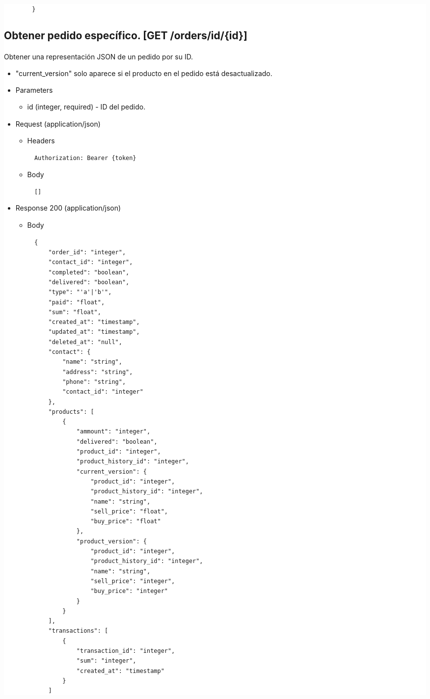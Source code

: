             }

## Obtener pedido específico. [GET /orders/id/{id}]
Obtener una representación JSON de un pedido por su ID.
- "current_version" solo aparece si el producto en el pedido está desactualizado.

+ Parameters
    + id (integer, required) - ID del pedido.

+ Request (application/json)
    + Headers

            Authorization: Bearer {token}
    + Body

            []

+ Response 200 (application/json)
    + Body

            {
                "order_id": "integer",
                "contact_id": "integer",
                "completed": "boolean",
                "delivered": "boolean",
                "type": "'a'|'b'",
                "paid": "float",
                "sum": "float",
                "created_at": "timestamp",
                "updated_at": "timestamp",
                "deleted_at": "null",
                "contact": {
                    "name": "string",
                    "address": "string",
                    "phone": "string",
                    "contact_id": "integer"
                },
                "products": [
                    {
                        "ammount": "integer",
                        "delivered": "boolean",
                        "product_id": "integer",
                        "product_history_id": "integer",
                        "current_version": {
                            "product_id": "integer",
                            "product_history_id": "integer",
                            "name": "string",
                            "sell_price": "float",
                            "buy_price": "float"
                        },
                        "product_version": {
                            "product_id": "integer",
                            "product_history_id": "integer",
                            "name": "string",
                            "sell_price": "integer",
                            "buy_price": "integer"
                        }
                    }
                ],
                "transactions": [
                    {
                        "transaction_id": "integer",
                        "sum": "integer",
                        "created_at": "timestamp"
                    }
                ]